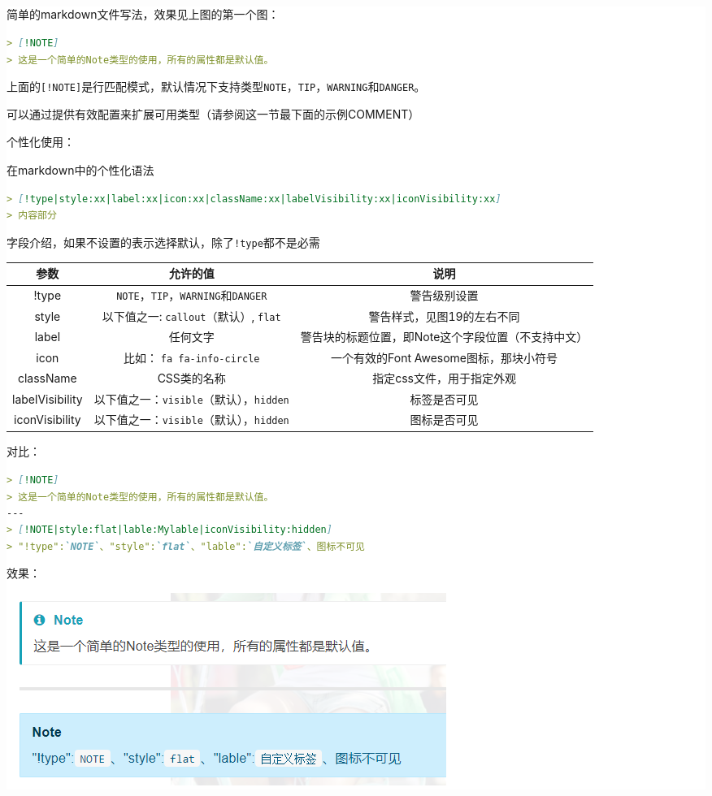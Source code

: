 简单的markdown文件写法，效果见上图的第一个图：

```markdown
> [!NOTE]
> 这是一个简单的Note类型的使用，所有的属性都是默认值。
```

上面的`[!NOTE]`是行匹配模式，默认情况下支持类型`NOTE`，`TIP`，`WARNING`和`DANGER`。

可以通过提供有效配置来扩展可用类型（请参阅这一节最下面的示例COMMENT）

个性化使用：

在markdown中的个性化语法

```markdown
> [!type|style:xx|label:xx|icon:xx|className:xx|labelVisibility:xx|iconVisibility:xx]
> 内容部分
```

字段介绍，如果不设置的表示选择默认，除了`!type`都不是必需


| 参数 | 允许的值 | 说明 |
| :---: | :---: | :---: |
| !type | `NOTE`，`TIP`，`WARNING`和`DANGER` | 警告级别设置 |
| style | 以下值之一: `callout`（默认）, `flat`	 | 警告样式，见图19的左右不同 |
| label | 任何文字 | 警告块的标题位置，即Note这个字段位置（不支持中文） |
| icon | 比如： `fa fa-info-circle` | 一个有效的Font Awesome图标，那块小符号 |
| className | CSS类的名称 | 指定css文件，用于指定外观 |
| labelVisibility | 以下值之一：`visible`（默认），`hidden` | 标签是否可见 |
| iconVisibility | 以下值之一：`visible`（默认），`hidden` | 图标是否可见 |

对比：

```markdown
> [!NOTE]
> 这是一个简单的Note类型的使用，所有的属性都是默认值。
---
> [!NOTE|style:flat|lable:Mylable|iconVisibility:hidden]
> "!type":`NOTE`、"style":`flat`、"lable":`自定义标签`、图标不可见
```

效果：

![](../assets/gitbook/gitbook-flexible-alerts2.png)
